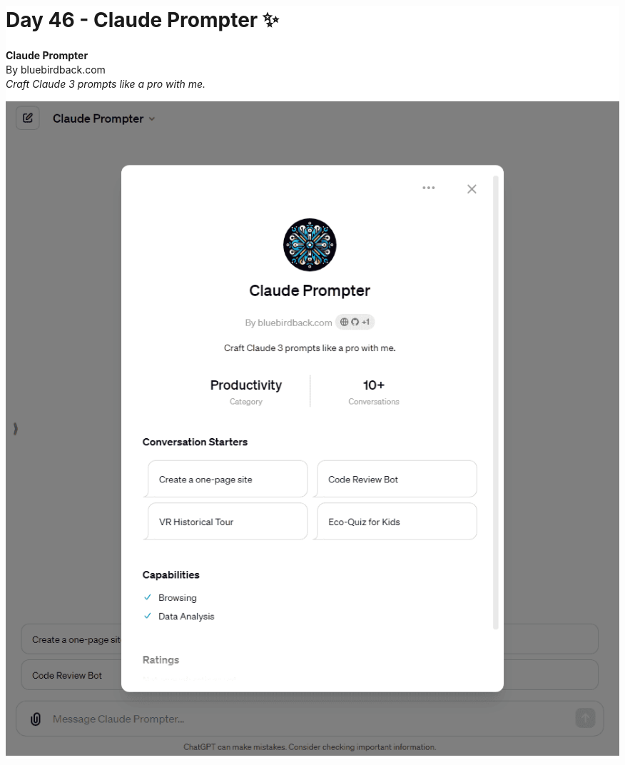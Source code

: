 # Day 46 - Claude Prompter ✨

**Claude Prompter**  
By bluebirdback.com  
*Craft Claude 3 prompts like a pro with me.*

![](./assets/46/240306-Claude-Prompter.png)
